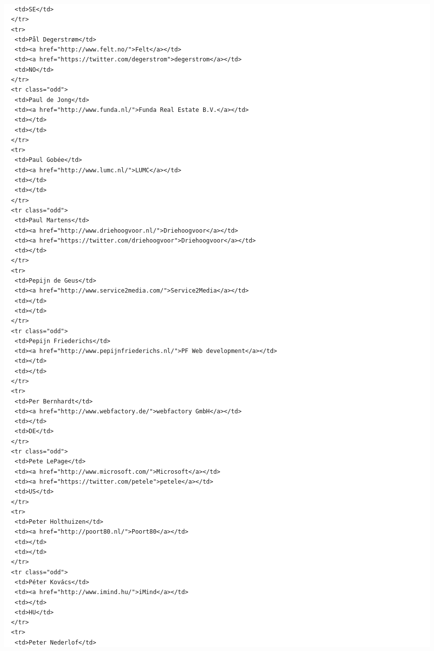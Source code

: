        <td>SE</td>
      </tr>
      <tr>
       <td>Pål Degerstrøm</td>
       <td><a href="http://www.felt.no/">Felt</a></td>
       <td><a href="https://twitter.com/degerstrom">degerstrom</a></td>
       <td>NO</td>
      </tr>
      <tr class="odd">
       <td>Paul de Jong</td>
       <td><a href="http://www.funda.nl/">Funda Real Estate B.V.</a></td>
       <td></td>
       <td></td>
      </tr>
      <tr>
       <td>Paul Gobée</td>
       <td><a href="http://www.lumc.nl/">LUMC</a></td>
       <td></td>
       <td></td>
      </tr>
      <tr class="odd">
       <td>Paul Martens</td>
       <td><a href="http://www.driehoogvoor.nl/">Driehoogvoor</a></td>
       <td><a href="https://twitter.com/driehoogvoor">Driehoogvoor</a></td>
       <td></td>
      </tr>
      <tr>
       <td>Pepijn de Geus</td>
       <td><a href="http://www.service2media.com/">Service2Media</a></td>
       <td></td>
       <td></td>
      </tr>
      <tr class="odd">
       <td>Pepijn Friederichs</td>
       <td><a href="http://www.pepijnfriederichs.nl/">PF Web development</a></td>
       <td></td>
       <td></td>
      </tr>
      <tr>
       <td>Per Bernhardt</td>
       <td><a href="http://www.webfactory.de/">webfactory GmbH</a></td>
       <td></td>
       <td>DE</td>
      </tr>
      <tr class="odd">
       <td>Pete LePage</td>
       <td><a href="http://www.microsoft.com/">Microsoft</a></td>
       <td><a href="https://twitter.com/petele">petele</a></td>
       <td>US</td>
      </tr>
      <tr>
       <td>Peter Holthuizen</td>
       <td><a href="http://poort80.nl/">Poort80</a></td>
       <td></td>
       <td></td>
      </tr>
      <tr class="odd">
       <td>Péter Kovács</td>
       <td><a href="http://www.imind.hu/">iMind</a></td>
       <td></td>
       <td>HU</td>
      </tr>
      <tr>
       <td>Peter Nederlof</td>